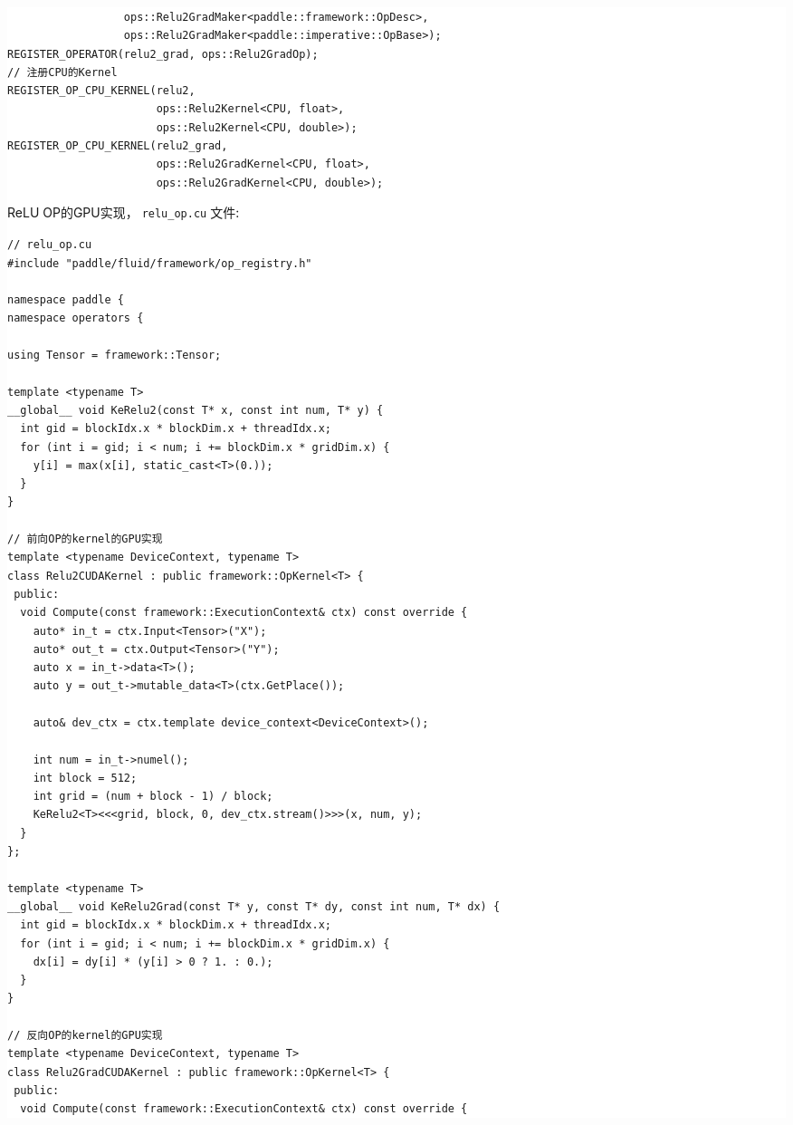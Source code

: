 ```
                  ops::Relu2GradMaker<paddle::framework::OpDesc>,
                  ops::Relu2GradMaker<paddle::imperative::OpBase>);
REGISTER_OPERATOR(relu2_grad, ops::Relu2GradOp);
// 注册CPU的Kernel
REGISTER_OP_CPU_KERNEL(relu2,
                       ops::Relu2Kernel<CPU, float>,
                       ops::Relu2Kernel<CPU, double>);
REGISTER_OP_CPU_KERNEL(relu2_grad,
                       ops::Relu2GradKernel<CPU, float>,
                       ops::Relu2GradKernel<CPU, double>);
```



ReLU OP的GPU实现， ``relu_op.cu`` 文件:

```
// relu_op.cu
#include "paddle/fluid/framework/op_registry.h"

namespace paddle {
namespace operators {

using Tensor = framework::Tensor;

template <typename T>
__global__ void KeRelu2(const T* x, const int num, T* y) {
  int gid = blockIdx.x * blockDim.x + threadIdx.x;
  for (int i = gid; i < num; i += blockDim.x * gridDim.x) {
    y[i] = max(x[i], static_cast<T>(0.));
  }
}

// 前向OP的kernel的GPU实现
template <typename DeviceContext, typename T>
class Relu2CUDAKernel : public framework::OpKernel<T> {
 public:
  void Compute(const framework::ExecutionContext& ctx) const override {
    auto* in_t = ctx.Input<Tensor>("X");
    auto* out_t = ctx.Output<Tensor>("Y");
    auto x = in_t->data<T>();
    auto y = out_t->mutable_data<T>(ctx.GetPlace());

    auto& dev_ctx = ctx.template device_context<DeviceContext>();

    int num = in_t->numel();
    int block = 512;
    int grid = (num + block - 1) / block;
    KeRelu2<T><<<grid, block, 0, dev_ctx.stream()>>>(x, num, y);
  }
};

template <typename T>
__global__ void KeRelu2Grad(const T* y, const T* dy, const int num, T* dx) {
  int gid = blockIdx.x * blockDim.x + threadIdx.x;
  for (int i = gid; i < num; i += blockDim.x * gridDim.x) {
    dx[i] = dy[i] * (y[i] > 0 ? 1. : 0.);
  }
}

// 反向OP的kernel的GPU实现
template <typename DeviceContext, typename T>
class Relu2GradCUDAKernel : public framework::OpKernel<T> {
 public:
  void Compute(const framework::ExecutionContext& ctx) const override {
```